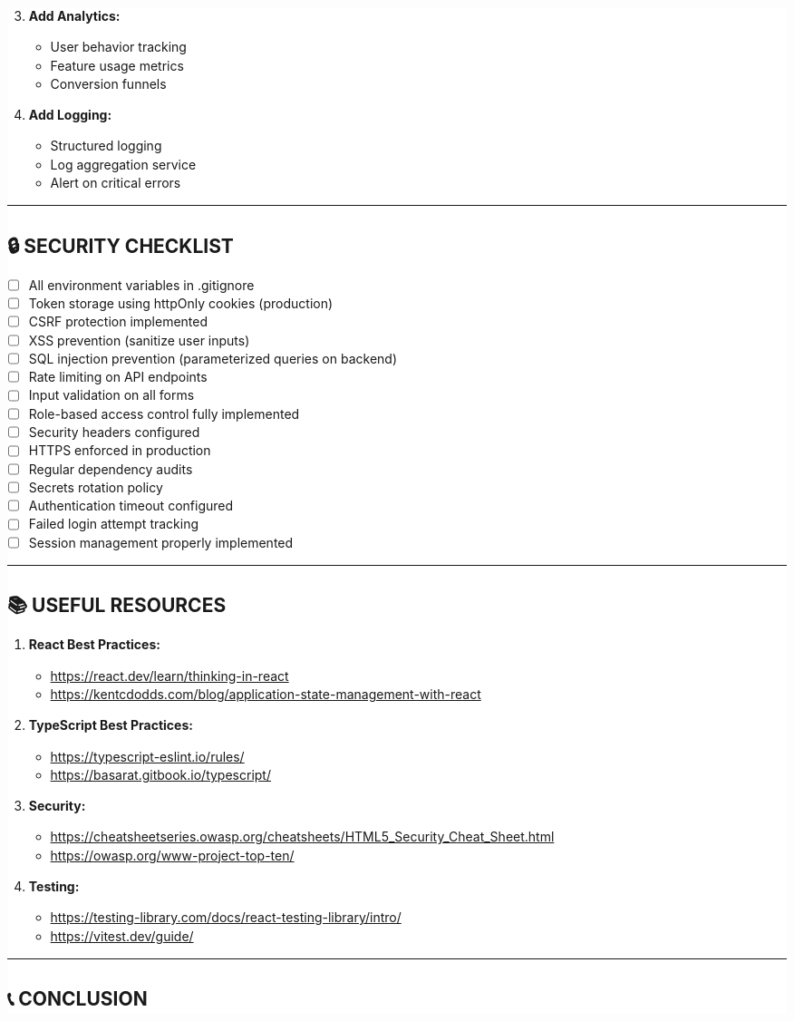 3. **Add Analytics:**
   - User behavior tracking
   - Feature usage metrics
   - Conversion funnels

4. **Add Logging:**
   - Structured logging
   - Log aggregation service
   - Alert on critical errors

---

## 🔒 SECURITY CHECKLIST

- [ ] All environment variables in .gitignore
- [ ] Token storage using httpOnly cookies (production)
- [ ] CSRF protection implemented
- [ ] XSS prevention (sanitize user inputs)
- [ ] SQL injection prevention (parameterized queries on backend)
- [ ] Rate limiting on API endpoints
- [ ] Input validation on all forms
- [ ] Role-based access control fully implemented
- [ ] Security headers configured
- [ ] HTTPS enforced in production
- [ ] Regular dependency audits
- [ ] Secrets rotation policy
- [ ] Authentication timeout configured
- [ ] Failed login attempt tracking
- [ ] Session management properly implemented

---

## 📚 USEFUL RESOURCES

1. **React Best Practices:**
   - https://react.dev/learn/thinking-in-react
   - https://kentcdodds.com/blog/application-state-management-with-react

2. **TypeScript Best Practices:**
   - https://typescript-eslint.io/rules/
   - https://basarat.gitbook.io/typescript/

3. **Security:**
   - https://cheatsheetseries.owasp.org/cheatsheets/HTML5_Security_Cheat_Sheet.html
   - https://owasp.org/www-project-top-ten/

4. **Testing:**
   - https://testing-library.com/docs/react-testing-library/intro/
   - https://vitest.dev/guide/

---

## 📞 CONCLUSION
